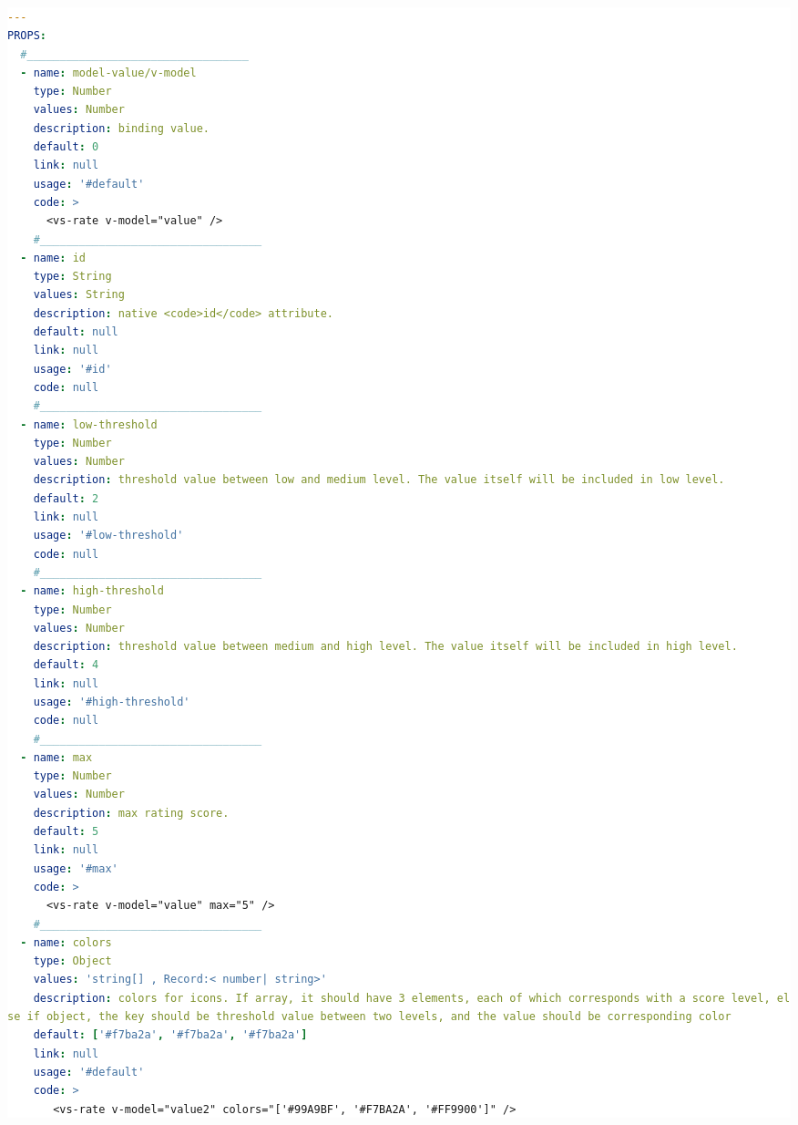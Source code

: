 ```yaml
---
PROPS:
  #__________________________________
  - name: model-value/v-model
    type: Number
    values: Number
    description: binding value.
    default: 0
    link: null
    usage: '#default'
    code: >
      <vs-rate v-model="value" />
    #__________________________________
  - name: id
    type: String
    values: String
    description: native <code>id</code> attribute.
    default: null
    link: null
    usage: '#id'
    code: null
    #__________________________________
  - name: low-threshold
    type: Number
    values: Number
    description: threshold value between low and medium level. The value itself will be included in low level.
    default: 2
    link: null
    usage: '#low-threshold'
    code: null
    #__________________________________
  - name: high-threshold
    type: Number
    values: Number
    description: threshold value between medium and high level. The value itself will be included in high level.
    default: 4
    link: null
    usage: '#high-threshold'
    code: null
    #__________________________________
  - name: max
    type: Number
    values: Number
    description: max rating score.
    default: 5
    link: null
    usage: '#max'
    code: >
      <vs-rate v-model="value" max="5" />
    #__________________________________
  - name: colors
    type: Object
    values: 'string[] , Record:< number| string>'
    description: colors for icons. If array, it should have 3 elements, each of which corresponds with a score level, else if object, the key should be threshold value between two levels, and the value should be corresponding color
    default: ['#f7ba2a', '#f7ba2a', '#f7ba2a']
    link: null
    usage: '#default'
    code: >
       <vs-rate v-model="value2" colors="['#99A9BF', '#F7BA2A', '#FF9900']" />
```